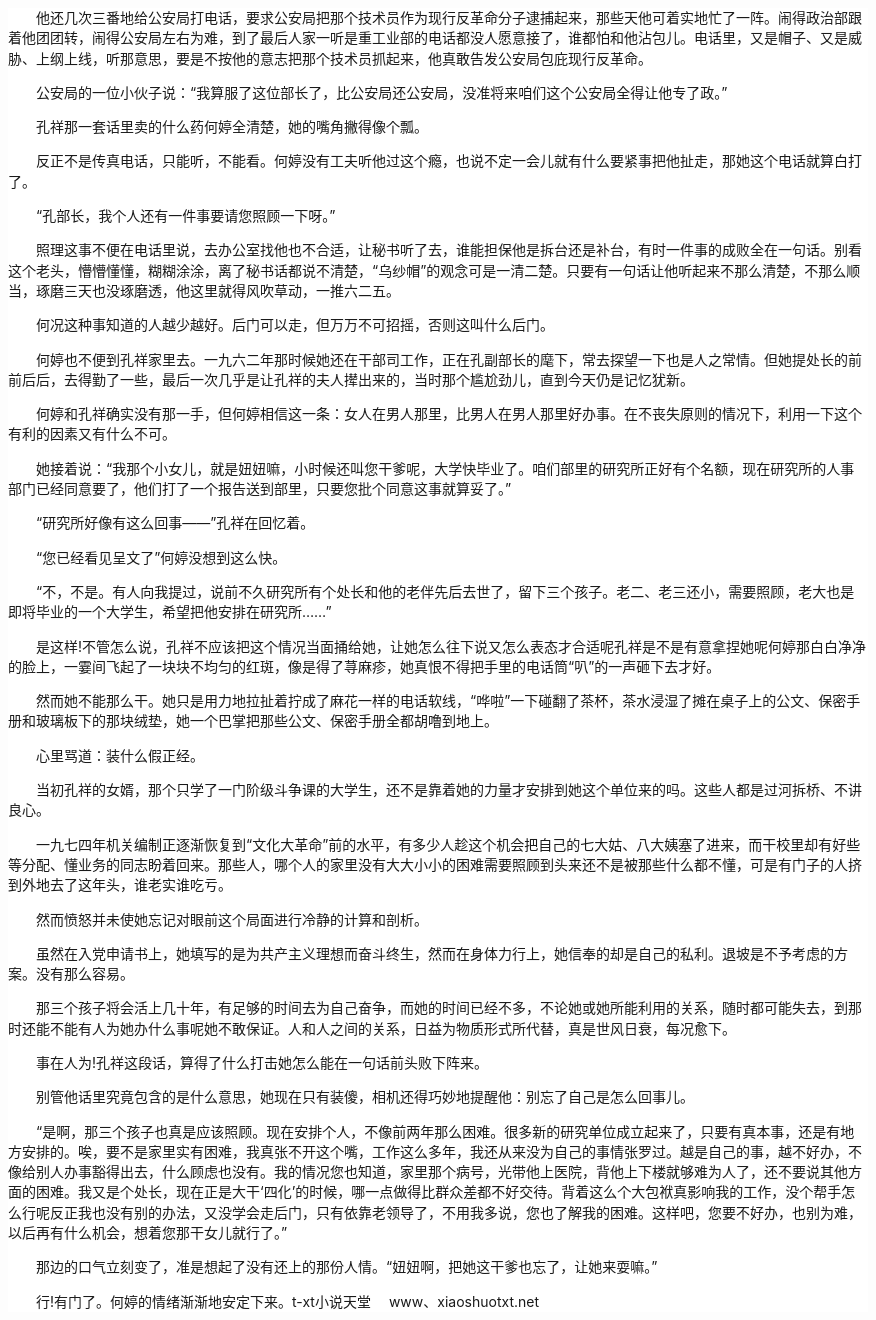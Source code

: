 　　他还几次三番地给公安局打电话，要求公安局把那个技术员作为现行反革命分子逮捕起来，那些天他可着实地忙了一阵。闹得政治部跟着他团团转，闹得公安局左右为难，到了最后人家一听是重工业部的电话都没人愿意接了，谁都怕和他沾包儿。电话里，又是帽子、又是威胁、上纲上线，听那意思，要是不按他的意志把那个技术员抓起来，他真敢告发公安局包庇现行反革命。 

　　公安局的一位小伙子说：“我算服了这位部长了，比公安局还公安局，没准将来咱们这个公安局全得让他专了政。” 

　　孔祥那一套话里卖的什么药何婷全清楚，她的嘴角撇得像个瓢。 

　　反正不是传真电话，只能听，不能看。何婷没有工夫听他过这个瘾，也说不定一会儿就有什么要紧事把他扯走，那她这个电话就算白打了。 

　　“孔部长，我个人还有一件事要请您照顾一下呀。” 

　　照理这事不便在电话里说，去办公室找他也不合适，让秘书听了去，谁能担保他是拆台还是补台，有时一件事的成败全在一句话。别看这个老头，懵懵懂懂，糊糊涂涂，离了秘书话都说不清楚，“乌纱帽”的观念可是一清二楚。只要有一句话让他听起来不那么清楚，不那么顺当，琢磨三天也没琢磨透，他这里就得风吹草动，一推六二五。 

　　何况这种事知道的人越少越好。后门可以走，但万万不可招摇，否则这叫什么后门。 

　　何婷也不便到孔祥家里去。一九六二年那时候她还在干部司工作，正在孔副部长的麾下，常去探望一下也是人之常情。但她提处长的前前后后，去得勤了一些，最后一次几乎是让孔祥的夫人撵出来的，当时那个尴尬劲儿，直到今天仍是记忆犹新。 

　　何婷和孔祥确实没有那一手，但何婷相信这一条：女人在男人那里，比男人在男人那里好办事。在不丧失原则的情况下，利用一下这个有利的因素又有什么不可。 

　　她接着说：“我那个小女儿，就是妞妞嘛，小时候还叫您干爹呢，大学快毕业了。咱们部里的研究所正好有个名额，现在研究所的人事部门已经同意要了，他们打了一个报告送到部里，只要您批个同意这事就算妥了。” 

　　“研究所好像有这么回事——”孔祥在回忆着。 

　　“您已经看见呈文了”何婷没想到这么快。 

　　“不，不是。有人向我提过，说前不久研究所有个处长和他的老伴先后去世了，留下三个孩子。老二、老三还小，需要照顾，老大也是即将毕业的一个大学生，希望把他安排在研究所……” 

　　是这样!不管怎么说，孔祥不应该把这个情况当面捅给她，让她怎么往下说又怎么表态才合适呢孔祥是不是有意拿捏她呢何婷那白白净净的脸上，一霎间飞起了一块块不均匀的红斑，像是得了荨麻疹，她真恨不得把手里的电话筒“叭”的一声砸下去才好。 

　　然而她不能那么干。她只是用力地拉扯着拧成了麻花一样的电话软线，“哗啦”一下碰翻了茶杯，茶水浸湿了摊在桌子上的公文、保密手册和玻璃板下的那块绒垫，她一个巴掌把那些公文、保密手册全都胡噜到地上。 

　　心里骂道：装什么假正经。 

　　当初孔祥的女婿，那个只学了一门阶级斗争课的大学生，还不是靠着她的力量才安排到她这个单位来的吗。这些人都是过河拆桥、不讲良心。 

　　一九七四年机关编制正逐渐恢复到“文化大革命”前的水平，有多少人趁这个机会把自己的七大姑、八大姨塞了进来，而干校里却有好些等分配、懂业务的同志盼着回来。那些人，哪个人的家里没有大大小小的困难需要照顾到头来还不是被那些什么都不懂，可是有门子的人挤到外地去了这年头，谁老实谁吃亏。 

　　然而愤怒并未使她忘记对眼前这个局面进行冷静的计算和剖析。 

　　虽然在入党申请书上，她填写的是为共产主义理想而奋斗终生，然而在身体力行上，她信奉的却是自己的私利。退坡是不予考虑的方案。没有那么容易。 

　　那三个孩子将会活上几十年，有足够的时间去为自己奋争，而她的时间已经不多，不论她或她所能利用的关系，随时都可能失去，到那时还能不能有人为她办什么事呢她不敢保证。人和人之间的关系，日益为物质形式所代替，真是世风日衰，每况愈下。 

　　事在人为!孔祥这段话，算得了什么打击她怎么能在一句话前头败下阵来。 

　　别管他话里究竟包含的是什么意思，她现在只有装傻，相机还得巧妙地提醒他：别忘了自己是怎么回事儿。 

　　“是啊，那三个孩子也真是应该照顾。现在安排个人，不像前两年那么困难。很多新的研究单位成立起来了，只要有真本事，还是有地方安排的。唉，要不是家里实有困难，我真张不开这个嘴，工作这么多年，我还从来没为自己的事情张罗过。越是自己的事，越不好办，不像给别人办事豁得出去，什么顾虑也没有。我的情况您也知道，家里那个病号，光带他上医院，背他上下楼就够难为人了，还不要说其他方面的困难。我又是个处长，现在正是大干‘四化’的时候，哪一点做得比群众差都不好交待。背着这么个大包袱真影响我的工作，没个帮手怎么行呢反正我也没有别的办法，又没学会走后门，只有依靠老领导了，不用我多说，您也了解我的困难。这样吧，您要不好办，也别为难，以后再有什么机会，想着您那干女儿就行了。” 

　　那边的口气立刻变了，准是想起了没有还上的那份人情。“妞妞啊，把她这干爹也忘了，让她来耍嘛。” 

　　行!有门了。何婷的情绪渐渐地安定下来。t-xt小说天堂　  www、xiaoshuotxt.net 

